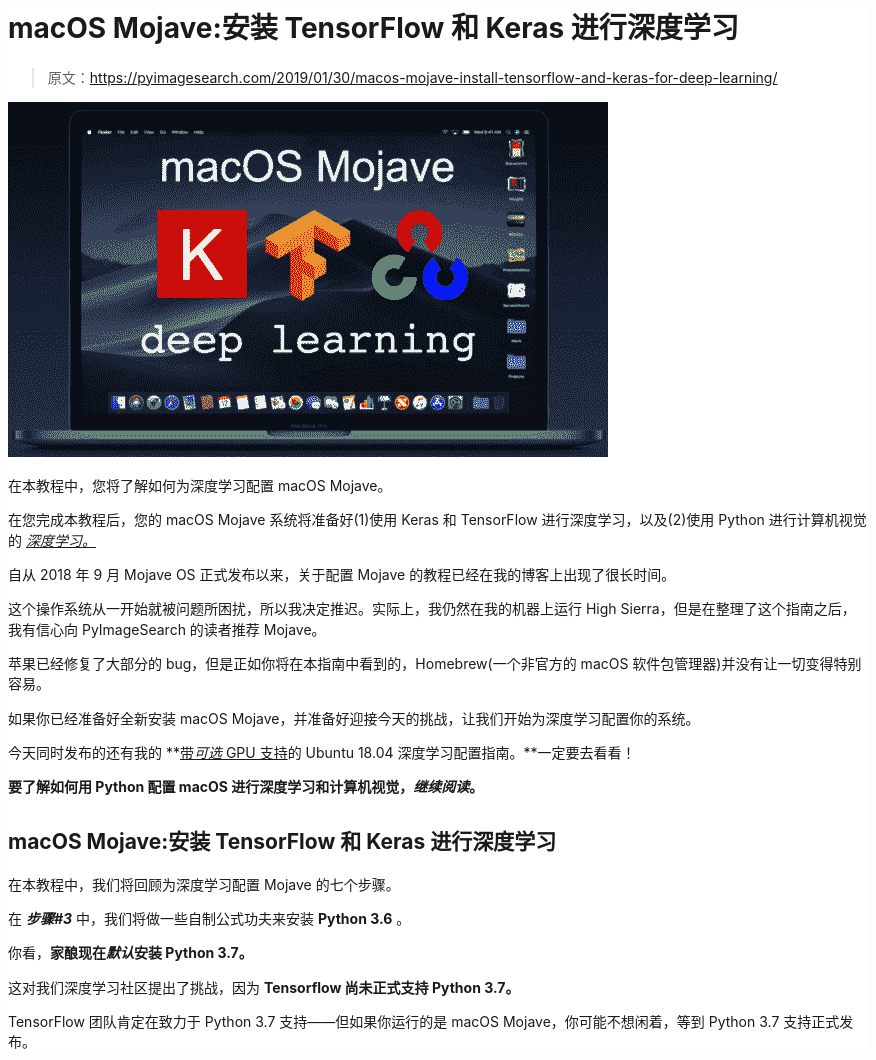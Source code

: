 # macOS Mojave:安装 TensorFlow 和 Keras 进行深度学习

> 原文：<https://pyimagesearch.com/2019/01/30/macos-mojave-install-tensorflow-and-keras-for-deep-learning/>

[![](img/2882e855392dcfd876d8655382c5932d.png)](https://pyimagesearch.com/wp-content/uploads/2019/01/macos_mojave_dl_install_header.png)

在本教程中，您将了解如何为深度学习配置 macOS Mojave。

在您完成本教程后，您的 macOS Mojave 系统将准备好(1)使用 Keras 和 TensorFlow 进行深度学习，以及(2)使用 Python 进行计算机视觉的 [*深度学习。*](https://pyimagesearch.com/deep-learning-computer-vision-python-book/)

自从 2018 年 9 月 Mojave OS 正式发布以来，关于配置 Mojave 的教程已经在我的博客上出现了很长时间。

这个操作系统从一开始就被问题所困扰，所以我决定推迟。实际上，我仍然在我的机器上运行 High Sierra，但是在整理了这个指南之后，我有信心向 PyImageSearch 的读者推荐 Mojave。

苹果已经修复了大部分的 bug，但是正如你将在本指南中看到的，Homebrew(一个非官方的 macOS 软件包管理器)并没有让一切变得特别容易。

如果你已经准备好全新安装 macOS Mojave，并准备好迎接今天的挑战，让我们开始为深度学习配置你的系统。

今天同时发布的还有我的 **[带*可选* GPU 支持](https://pyimagesearch.com/2019/01/30/ubuntu-18-04-install-tensorflow-and-keras-for-deep-learning/)的 Ubuntu 18.04 深度学习配置指南。**一定要去看看！

**要了解如何用 Python 配置 macOS 进行深度学习和计算机视觉，*继续阅读*。**

## macOS Mojave:安装 TensorFlow 和 Keras 进行深度学习

在本教程中，我们将回顾为深度学习配置 Mojave 的七个步骤。

在 ***步骤#3*** 中，我们将做一些自制公式功夫来安装 **Python 3.6** 。

你看，**家酿现在*默认*安装 Python 3.7。**

这对我们深度学习社区提出了挑战，因为 **Tensorflow 尚未正式支持 Python 3.7。**

TensorFlow 团队肯定在致力于 Python 3.7 支持——但如果你运行的是 macOS Mojave，你可能不想闲着，等到 Python 3.7 支持正式发布。

